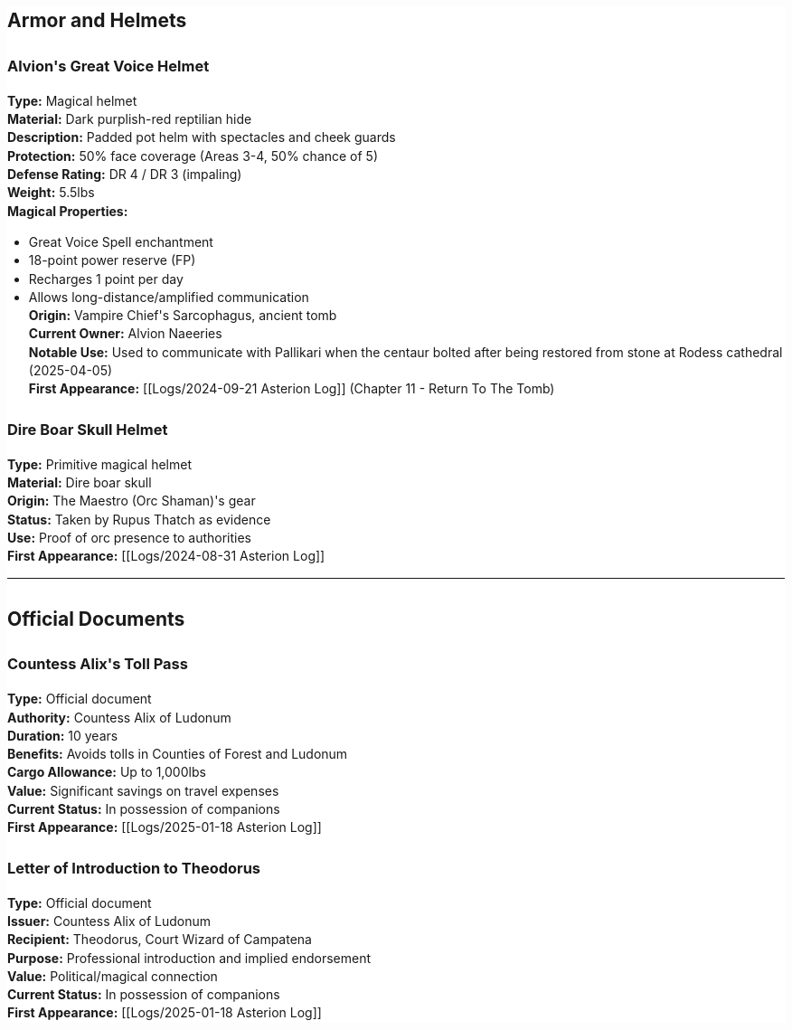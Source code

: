 
## Armor and Helmets

### Alvion's Great Voice Helmet
**Type:** Magical helmet  
**Material:** Dark purplish-red reptilian hide  
**Description:** Padded pot helm with spectacles and cheek guards  
**Protection:** 50% face coverage (Areas 3-4, 50% chance of 5)  
**Defense Rating:** DR 4 / DR 3 (impaling)  
**Weight:** 5.5lbs  
**Magical Properties:**  
- Great Voice Spell enchantment
- 18-point power reserve (FP)
- Recharges 1 point per day
- Allows long-distance/amplified communication  
**Origin:** Vampire Chief's Sarcophagus, ancient tomb  
**Current Owner:** Alvion Naeeries  
**Notable Use:** Used to communicate with Pallikari when the centaur bolted after being restored from stone at Rodess cathedral (2025-04-05)  
**First Appearance:** [[Logs/2024-09-21 Asterion Log]] (Chapter 11 - Return To The Tomb)

### Dire Boar Skull Helmet
**Type:** Primitive magical helmet  
**Material:** Dire boar skull  
**Origin:** The Maestro (Orc Shaman)'s gear  
**Status:** Taken by Rupus Thatch as evidence  
**Use:** Proof of orc presence to authorities  
**First Appearance:** [[Logs/2024-08-31 Asterion Log]]

---

## Official Documents

### Countess Alix's Toll Pass
**Type:** Official document  
**Authority:** Countess Alix of Ludonum  
**Duration:** 10 years  
**Benefits:** Avoids tolls in Counties of Forest and Ludonum  
**Cargo Allowance:** Up to 1,000lbs  
**Value:** Significant savings on travel expenses  
**Current Status:** In possession of companions  
**First Appearance:** [[Logs/2025-01-18 Asterion Log]]

### Letter of Introduction to Theodorus
**Type:** Official document  
**Issuer:** Countess Alix of Ludonum  
**Recipient:** Theodorus, Court Wizard of Campatena  
**Purpose:** Professional introduction and implied endorsement  
**Value:** Political/magical connection  
**Current Status:** In possession of companions  
**First Appearance:** [[Logs/2025-01-18 Asterion Log]]

